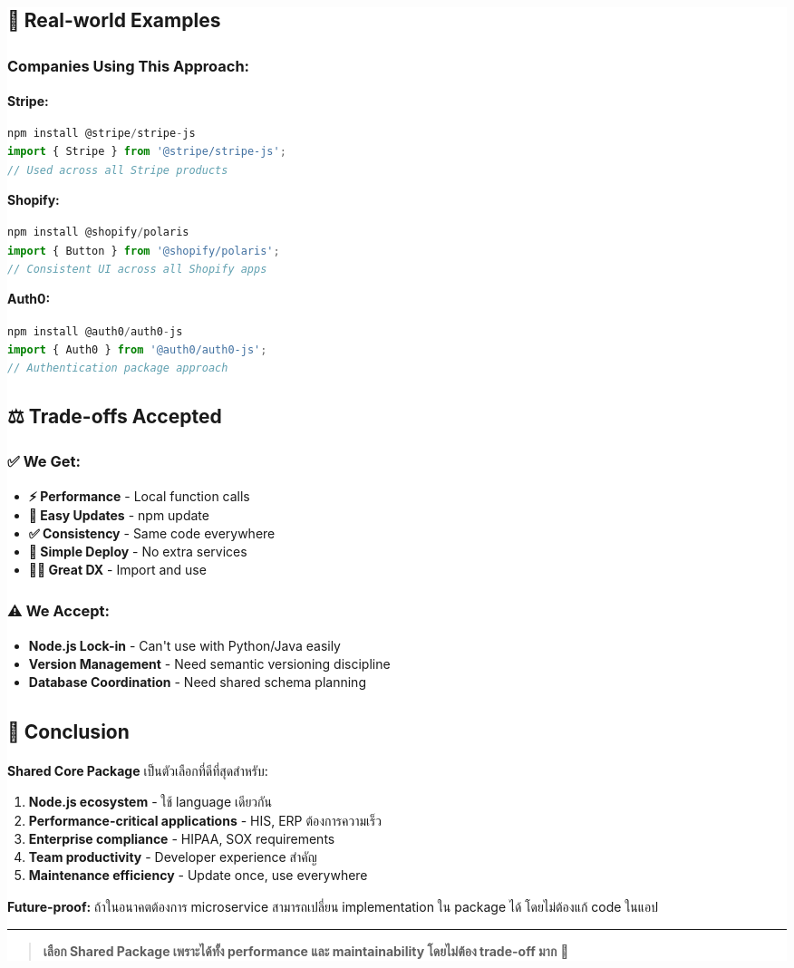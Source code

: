## 🌟 **Real-world Examples**

### **Companies Using This Approach:**

**Stripe:**
```javascript
npm install @stripe/stripe-js
import { Stripe } from '@stripe/stripe-js';
// Used across all Stripe products
```

**Shopify:**
```javascript
npm install @shopify/polaris
import { Button } from '@shopify/polaris';
// Consistent UI across all Shopify apps
```

**Auth0:**
```javascript
npm install @auth0/auth0-js
import { Auth0 } from '@auth0/auth0-js';
// Authentication package approach
```

## ⚖️ **Trade-offs Accepted**

### **✅ We Get:**
- **⚡ Performance** - Local function calls
- **🔧 Easy Updates** - npm update
- **✅ Consistency** - Same code everywhere
- **🚀 Simple Deploy** - No extra services
- **👨‍💻 Great DX** - Import and use

### **⚠️ We Accept:**
- **Node.js Lock-in** - Can't use with Python/Java easily
- **Version Management** - Need semantic versioning discipline
- **Database Coordination** - Need shared schema planning

## 🎯 **Conclusion**

**Shared Core Package** เป็นตัวเลือกที่ดีที่สุดสำหรับ:

1. **Node.js ecosystem** - ใช้ language เดียวกัน
2. **Performance-critical applications** - HIS, ERP ต้องการความเร็ว
3. **Enterprise compliance** - HIPAA, SOX requirements
4. **Team productivity** - Developer experience สำคัญ
5. **Maintenance efficiency** - Update once, use everywhere

**Future-proof:** ถ้าในอนาคตต้องการ microservice สามารถเปลี่ยน implementation ใน package ได้ โดยไม่ต้องแก้ code ในแอป

---

> **เลือก Shared Package เพราะได้ทั้ง performance และ maintainability โดยไม่ต้อง trade-off มาก** 🎯 